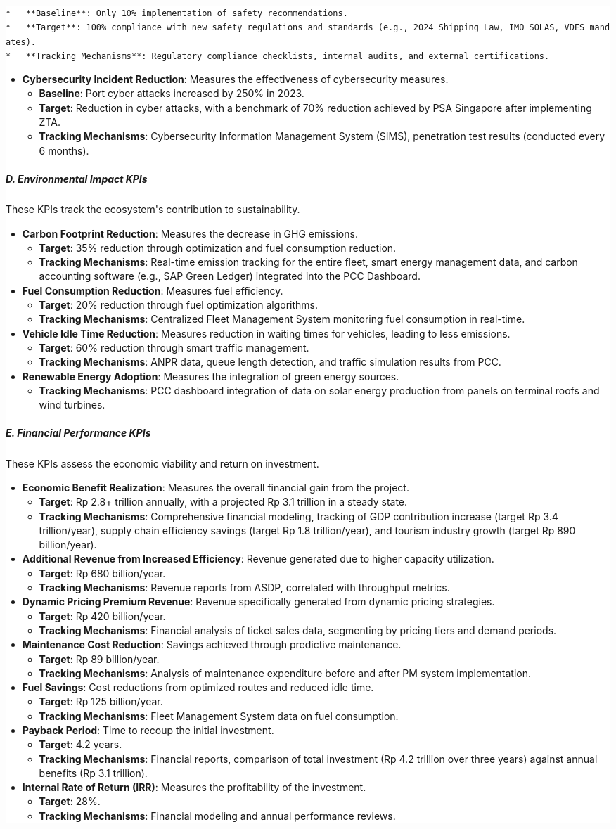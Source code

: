     *   **Baseline**: Only 10% implementation of safety recommendations.
    *   **Target**: 100% compliance with new safety regulations and standards (e.g., 2024 Shipping Law, IMO SOLAS, VDES mandates).
    *   **Tracking Mechanisms**: Regulatory compliance checklists, internal audits, and external certifications.
*   **Cybersecurity Incident Reduction**: Measures the effectiveness of cybersecurity measures.
    *   **Baseline**: Port cyber attacks increased by 250% in 2023.
    *   **Target**: Reduction in cyber attacks, with a benchmark of 70% reduction achieved by PSA Singapore after implementing ZTA.
    *   **Tracking Mechanisms**: Cybersecurity Information Management System (SIMS), penetration test results (conducted every 6 months).

##### D. Environmental Impact KPIs
These KPIs track the ecosystem's contribution to sustainability.
*   **Carbon Footprint Reduction**: Measures the decrease in GHG emissions.
    *   **Target**: 35% reduction through optimization and fuel consumption reduction.
    *   **Tracking Mechanisms**: Real-time emission tracking for the entire fleet, smart energy management data, and carbon accounting software (e.g., SAP Green Ledger) integrated into the PCC Dashboard.
*   **Fuel Consumption Reduction**: Measures fuel efficiency.
    *   **Target**: 20% reduction through fuel optimization algorithms.
    *   **Tracking Mechanisms**: Centralized Fleet Management System monitoring fuel consumption in real-time.
*   **Vehicle Idle Time Reduction**: Measures reduction in waiting times for vehicles, leading to less emissions.
    *   **Target**: 60% reduction through smart traffic management.
    *   **Tracking Mechanisms**: ANPR data, queue length detection, and traffic simulation results from PCC.
*   **Renewable Energy Adoption**: Measures the integration of green energy sources.
    *   **Tracking Mechanisms**: PCC dashboard integration of data on solar energy production from panels on terminal roofs and wind turbines.

##### E. Financial Performance KPIs
These KPIs assess the economic viability and return on investment.
*   **Economic Benefit Realization**: Measures the overall financial gain from the project.
    *   **Target**: Rp 2.8+ trillion annually, with a projected Rp 3.1 trillion in a steady state.
    *   **Tracking Mechanisms**: Comprehensive financial modeling, tracking of GDP contribution increase (target Rp 3.4 trillion/year), supply chain efficiency savings (target Rp 1.8 trillion/year), and tourism industry growth (target Rp 890 billion/year).
*   **Additional Revenue from Increased Efficiency**: Revenue generated due to higher capacity utilization.
    *   **Target**: Rp 680 billion/year.
    *   **Tracking Mechanisms**: Revenue reports from ASDP, correlated with throughput metrics.
*   **Dynamic Pricing Premium Revenue**: Revenue specifically generated from dynamic pricing strategies.
    *   **Target**: Rp 420 billion/year.
    *   **Tracking Mechanisms**: Financial analysis of ticket sales data, segmenting by pricing tiers and demand periods.
*   **Maintenance Cost Reduction**: Savings achieved through predictive maintenance.
    *   **Target**: Rp 89 billion/year.
    *   **Tracking Mechanisms**: Analysis of maintenance expenditure before and after PM system implementation.
*   **Fuel Savings**: Cost reductions from optimized routes and reduced idle time.
    *   **Target**: Rp 125 billion/year.
    *   **Tracking Mechanisms**: Fleet Management System data on fuel consumption.
*   **Payback Period**: Time to recoup the initial investment.
    *   **Target**: 4.2 years.
    *   **Tracking Mechanisms**: Financial reports, comparison of total investment (Rp 4.2 trillion over three years) against annual benefits (Rp 3.1 trillion).
*   **Internal Rate of Return (IRR)**: Measures the profitability of the investment.
    *   **Target**: 28%.
    *   **Tracking Mechanisms**: Financial modeling and annual performance reviews.
